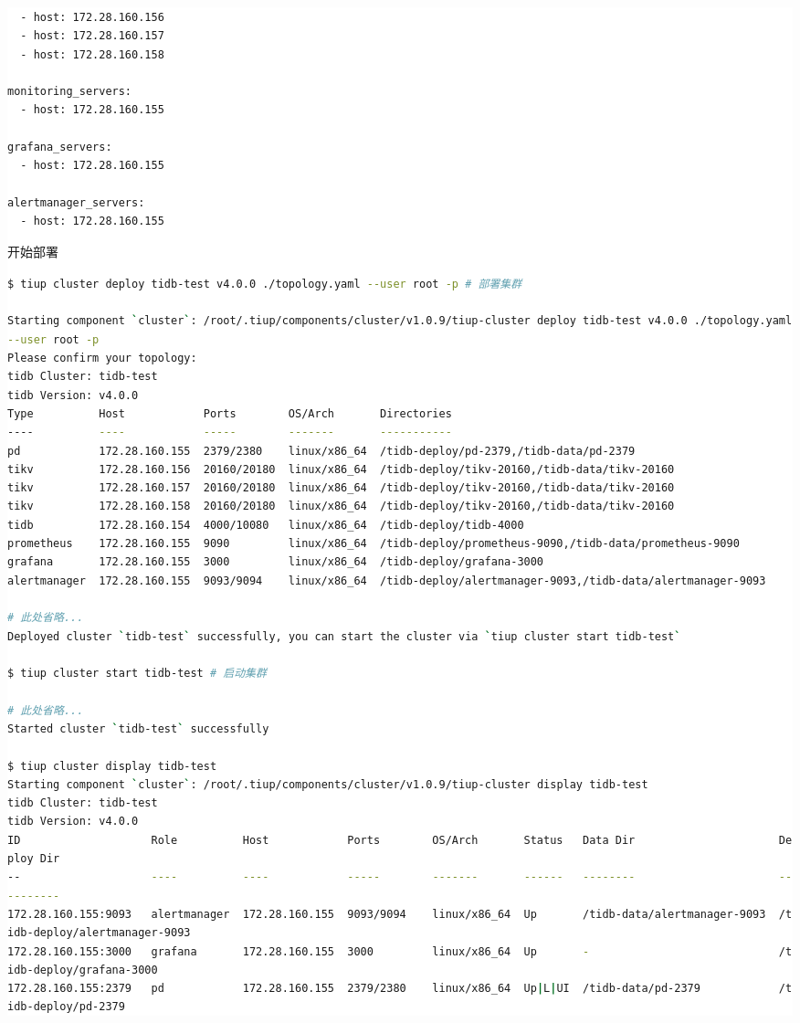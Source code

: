 ```
  - host: 172.28.160.156
  - host: 172.28.160.157
  - host: 172.28.160.158

monitoring_servers:
  - host: 172.28.160.155

grafana_servers:
  - host: 172.28.160.155

alertmanager_servers:
  - host: 172.28.160.155
```

开始部署

``` BASH
$ tiup cluster deploy tidb-test v4.0.0 ./topology.yaml --user root -p # 部署集群

Starting component `cluster`: /root/.tiup/components/cluster/v1.0.9/tiup-cluster deploy tidb-test v4.0.0 ./topology.yaml --user root -p
Please confirm your topology:
tidb Cluster: tidb-test
tidb Version: v4.0.0
Type          Host            Ports        OS/Arch       Directories
----          ----            -----        -------       -----------
pd            172.28.160.155  2379/2380    linux/x86_64  /tidb-deploy/pd-2379,/tidb-data/pd-2379
tikv          172.28.160.156  20160/20180  linux/x86_64  /tidb-deploy/tikv-20160,/tidb-data/tikv-20160
tikv          172.28.160.157  20160/20180  linux/x86_64  /tidb-deploy/tikv-20160,/tidb-data/tikv-20160
tikv          172.28.160.158  20160/20180  linux/x86_64  /tidb-deploy/tikv-20160,/tidb-data/tikv-20160
tidb          172.28.160.154  4000/10080   linux/x86_64  /tidb-deploy/tidb-4000
prometheus    172.28.160.155  9090         linux/x86_64  /tidb-deploy/prometheus-9090,/tidb-data/prometheus-9090
grafana       172.28.160.155  3000         linux/x86_64  /tidb-deploy/grafana-3000
alertmanager  172.28.160.155  9093/9094    linux/x86_64  /tidb-deploy/alertmanager-9093,/tidb-data/alertmanager-9093

# 此处省略...
Deployed cluster `tidb-test` successfully, you can start the cluster via `tiup cluster start tidb-test`

$ tiup cluster start tidb-test # 启动集群

# 此处省略...
Started cluster `tidb-test` successfully

$ tiup cluster display tidb-test
Starting component `cluster`: /root/.tiup/components/cluster/v1.0.9/tiup-cluster display tidb-test
tidb Cluster: tidb-test
tidb Version: v4.0.0
ID                    Role          Host            Ports        OS/Arch       Status   Data Dir                      Deploy Dir
--                    ----          ----            -----        -------       ------   --------                      ----------
172.28.160.155:9093   alertmanager  172.28.160.155  9093/9094    linux/x86_64  Up       /tidb-data/alertmanager-9093  /tidb-deploy/alertmanager-9093
172.28.160.155:3000   grafana       172.28.160.155  3000         linux/x86_64  Up       -                             /tidb-deploy/grafana-3000
172.28.160.155:2379   pd            172.28.160.155  2379/2380    linux/x86_64  Up|L|UI  /tidb-data/pd-2379            /tidb-deploy/pd-2379
```